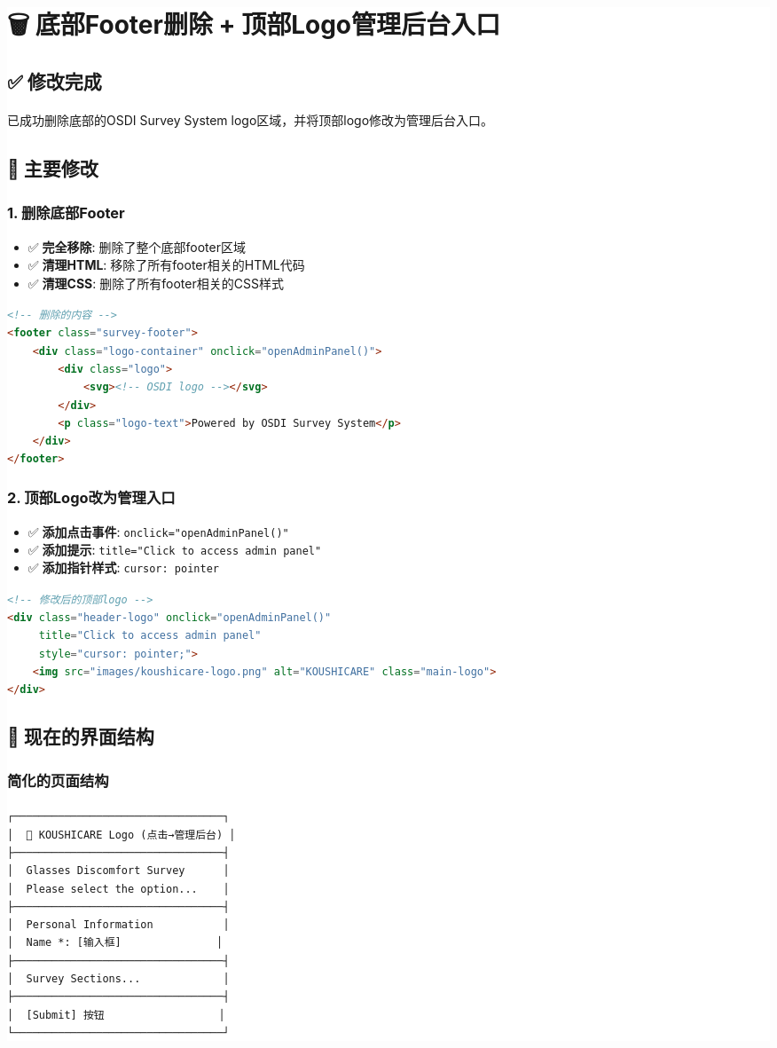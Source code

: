 # 🗑️ 底部Footer删除 + 顶部Logo管理后台入口

## ✅ 修改完成

已成功删除底部的OSDI Survey System logo区域，并将顶部logo修改为管理后台入口。

## 🔧 主要修改

### **1. 删除底部Footer**
- ✅ **完全移除**: 删除了整个底部footer区域
- ✅ **清理HTML**: 移除了所有footer相关的HTML代码
- ✅ **清理CSS**: 删除了所有footer相关的CSS样式

```html
<!-- 删除的内容 -->
<footer class="survey-footer">
    <div class="logo-container" onclick="openAdminPanel()">
        <div class="logo">
            <svg><!-- OSDI logo --></svg>
        </div>
        <p class="logo-text">Powered by OSDI Survey System</p>
    </div>
</footer>
```

### **2. 顶部Logo改为管理入口**
- ✅ **添加点击事件**: `onclick="openAdminPanel()"`
- ✅ **添加提示**: `title="Click to access admin panel"`
- ✅ **添加指针样式**: `cursor: pointer`

```html
<!-- 修改后的顶部logo -->
<div class="header-logo" onclick="openAdminPanel()" 
     title="Click to access admin panel" 
     style="cursor: pointer;">
    <img src="images/koushicare-logo.png" alt="KOUSHICARE" class="main-logo">
</div>
```

## 🎯 现在的界面结构

### **简化的页面结构**
```
┌─────────────────────────────────┐
│  📸 KOUSHICARE Logo (点击→管理后台) │
├─────────────────────────────────┤
│  Glasses Discomfort Survey      │
│  Please select the option...    │
├─────────────────────────────────┤
│  Personal Information           │
│  Name *: [输入框]               │
├─────────────────────────────────┤
│  Survey Sections...             │
├─────────────────────────────────┤
│  [Submit] 按钮                  │
└─────────────────────────────────┘
```
